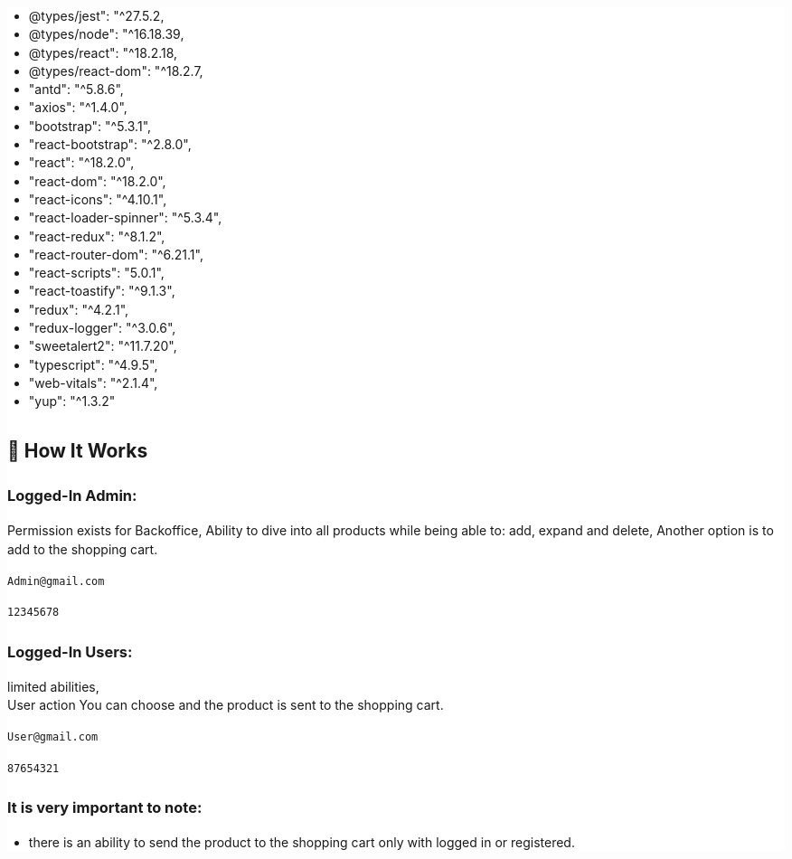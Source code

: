 - @types/jest": "^27.5.2,
- @types/node": "^16.18.39,
- @types/react": "^18.2.18,
- @types/react-dom": "^18.2.7,
- "antd": "^5.8.6",
- "axios": "^1.4.0",
- "bootstrap": "^5.3.1",
- "react-bootstrap": "^2.8.0",
- "react": "^18.2.0",
- "react-dom": "^18.2.0",
- "react-icons": "^4.10.1",
- "react-loader-spinner": "^5.3.4",
- "react-redux": "^8.1.2",
- "react-router-dom": "^6.21.1",
- "react-scripts": "5.0.1",
- "react-toastify": "^9.1.3",
- "redux": "^4.2.1",
- "redux-logger": "^3.0.6",
- "sweetalert2": "^11.7.20",
- "typescript": "^4.9.5",
- "web-vitals": "^2.1.4",
- "yup": "^1.3.2"

## 💁 How It Works
<a name="how-it-works"/>

### Logged-In Admin:
Permission exists for Backoffice,
Ability to dive into all products while being able to: add, expand and delete,
Another option is to add to the shopping cart.


  ``` 
  Admin@gmail.com
  ```
  ``` 
  12345678
  ```
  
### Logged-In Users:
limited abilities,\
User action You can choose and the product is sent to the shopping cart.

  ``` 
  User@gmail.com
  ```
  ``` 
  87654321
  ```

### It is very important to note:
- there is an ability to send the product to the shopping cart only with logged in or registered.
